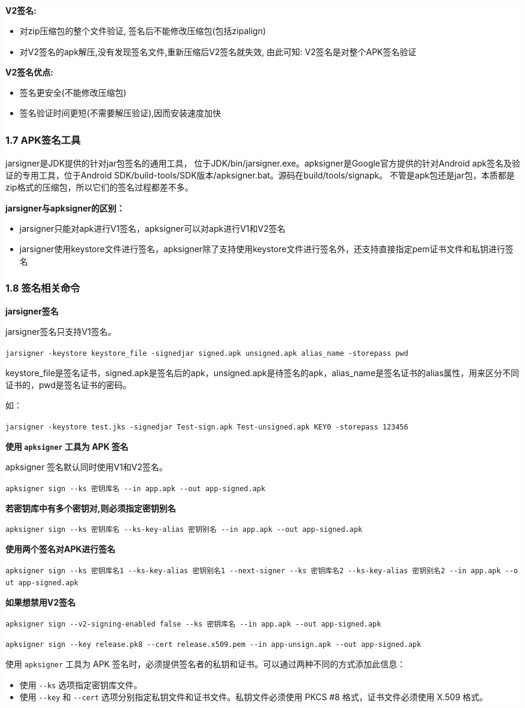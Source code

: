  **V2签名:** 

- 对zip压缩包的整个文件验证, 签名后不能修改压缩包(包括zipalign)

- 对V2签名的apk解压,没有发现签名文件,重新压缩后V2签名就失效, 由此可知: V2签名是对整个APK签名验证

**V2签名优点:**

- 签名更安全(不能修改压缩包)

- 签名验证时间更短(不需要解压验证),因而安装速度加快

### 1.7 APK签名工具

jarsigner是JDK提供的针对jar包签名的通用工具， 位于JDK/bin/jarsigner.exe。apksigner是Google官方提供的针对Android apk签名及验证的专用工具，位于Android SDK/build-tools/SDK版本/apksigner.bat。源码在build/tools/signapk。 不管是apk包还是jar包，本质都是zip格式的压缩包，所以它们的签名过程都差不多。

**jarsigner与apksigner的区别：**

- jarsigner只能对apk进行V1签名，apksigner可以对apk进行V1和V2签名

- jarsigner使用keystore文件进行签名，apksigner除了支持使用keystore文件进行签名外，还支持直接指定pem证书文件和私钥进行签名

### 1.8 签名相关命令

**jarsigner签名**

jarsigner签名只支持V1签名。

`jarsigner -keystore keystore_file -signedjar signed.apk unsigned.apk alias_name -storepass pwd`

keystore_file是签名证书，signed.apk是签名后的apk，unsigned.apk是待签名的apk，alias_name是签名证书的alias属性，用来区分不同证书的，pwd是签名证书的密码。

如：

`jarsigner -keystore test.jks -signedjar Test-sign.apk Test-unsigned.apk KEY0 -storepass 123456`

**使用 `apksigner` 工具为 APK 签名** 

apksigner 签名默认同时使用V1和V2签名。

`apksigner sign --ks 密钥库名 --in app.apk --out app-signed.apk`

 **若密钥库中有多个密钥对,则必须指定密钥别名**

`apksigner sign --ks 密钥库名 --ks-key-alias 密钥别名 --in app.apk --out app-signed.apk`

**使用两个签名对APK进行签名**

`apksigner sign --ks 密钥库名1 --ks-key-alias 密钥别名1 --next-signer --ks 密钥库名2 --ks-key-alias 密钥别名2 --in app.apk --out app-signed.apk`

**如果想禁用V2签名** 

`apksigner sign --v2-signing-enabled false --ks 密钥库名 --in app.apk --out app-signed.apk`

`apksigner sign --key release.pk8 --cert release.x509.pem --in app-unsign.apk --out app-signed.apk`

使用 `apksigner` 工具为 APK 签名时，必须提供签名者的私钥和证书。可以通过两种不同的方式添加此信息：

- 使用 `--ks` 选项指定密钥库文件。
- 使用 `--key` 和 `--cert` 选项分别指定私钥文件和证书文件。私钥文件必须使用 PKCS #8 格式，证书文件必须使用 X.509 格式。
